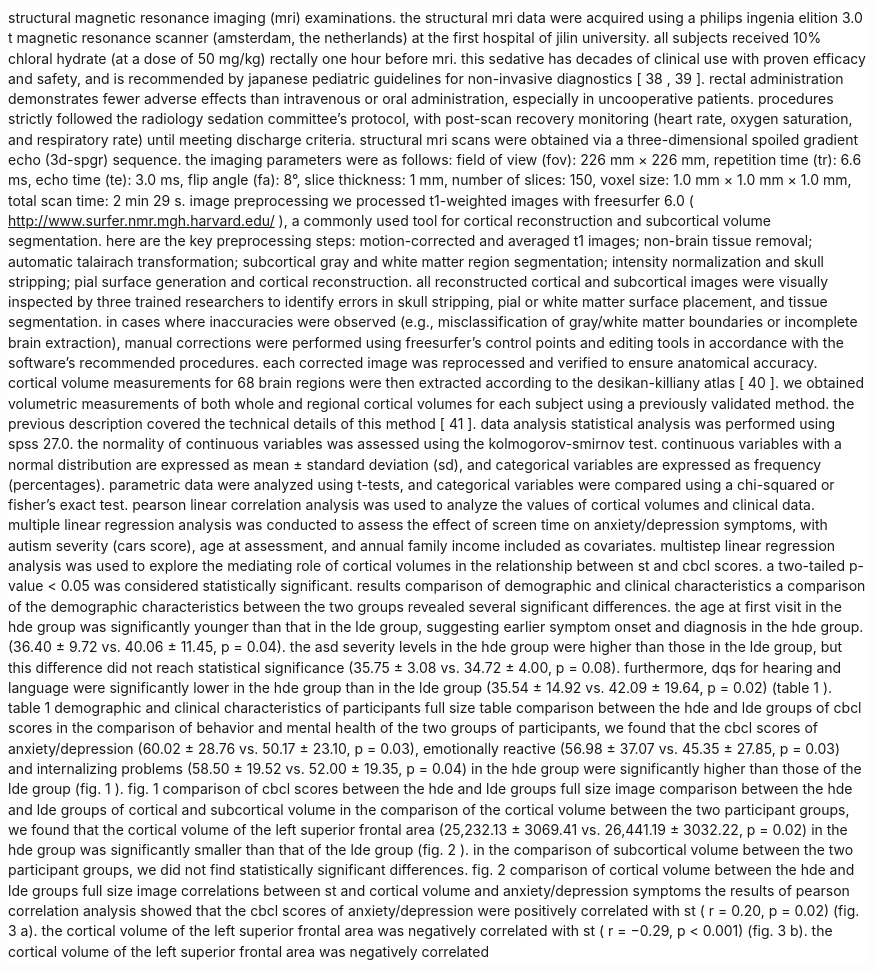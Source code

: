 structural magnetic resonance imaging (mri) examinations. the structural mri data were acquired using a philips ingenia elition 3.0 t magnetic resonance scanner (amsterdam, the netherlands) at the first hospital of jilin university. all subjects received 10% chloral hydrate (at a dose of 50 mg/kg) rectally one hour before mri. this sedative has decades of clinical use with proven efficacy and safety, and is recommended by japanese pediatric guidelines for non-invasive diagnostics [ 38 , 39 ]. rectal administration demonstrates fewer adverse effects than intravenous or oral administration, especially in uncooperative patients. procedures strictly followed the radiology sedation committee’s protocol, with post-scan recovery monitoring (heart rate, oxygen saturation, and respiratory rate) until meeting discharge criteria. structural mri scans were obtained via a three-dimensional spoiled gradient echo (3d-spgr) sequence. the imaging parameters were as follows: field of view (fov): 226 mm × 226 mm, repetition time (tr): 6.6 ms, echo time (te): 3.0 ms, flip angle (fa): 8°, slice thickness: 1 mm, number of slices: 150, voxel size: 1.0 mm × 1.0 mm × 1.0 mm, total scan time: 2 min 29 s. image preprocessing we processed t1-weighted images with freesurfer 6.0 ( http://www.surfer.nmr.mgh.harvard.edu/ ), a commonly used tool for cortical reconstruction and subcortical volume segmentation. here are the key preprocessing steps: motion-corrected and averaged t1 images; non-brain tissue removal; automatic talairach transformation; subcortical gray and white matter region segmentation; intensity normalization and skull stripping; pial surface generation and cortical reconstruction. all reconstructed cortical and subcortical images were visually inspected by three trained researchers to identify errors in skull stripping, pial or white matter surface placement, and tissue segmentation. in cases where inaccuracies were observed (e.g., misclassification of gray/white matter boundaries or incomplete brain extraction), manual corrections were performed using freesurfer’s control points and editing tools in accordance with the software’s recommended procedures. each corrected image was reprocessed and verified to ensure anatomical accuracy. cortical volume measurements for 68 brain regions were then extracted according to the desikan-killiany atlas [ 40 ]. we obtained volumetric measurements of both whole and regional cortical volumes for each subject using a previously validated method. the previous description covered the technical details of this method [ 41 ]. data analysis statistical analysis was performed using spss 27.0. the normality of continuous variables was assessed using the kolmogorov-smirnov test. continuous variables with a normal distribution are expressed as mean ± standard deviation (sd), and categorical variables are expressed as frequency (percentages). parametric data were analyzed using t-tests, and categorical variables were compared using a chi-squared or fisher’s exact test. pearson linear correlation analysis was used to analyze the values of cortical volumes and clinical data. multiple linear regression analysis was conducted to assess the effect of screen time on anxiety/depression symptoms, with autism severity (cars score), age at assessment, and annual family income included as covariates. multistep linear regression analysis was used to explore the mediating role of cortical volumes in the relationship between st and cbcl scores. a two-tailed p-value < 0.05 was considered statistically significant. results comparison of demographic and clinical characteristics a comparison of the demographic characteristics between the two groups revealed several significant differences. the age at first visit in the hde group was significantly younger than that in the lde group, suggesting earlier symptom onset and diagnosis in the hde group. (36.40 ± 9.72 vs. 40.06 ± 11.45, p = 0.04). the asd severity levels in the hde group were higher than those in the lde group, but this difference did not reach statistical significance (35.75 ± 3.08 vs. 34.72 ± 4.00, p = 0.08). furthermore, dqs for hearing and language were significantly lower in the hde group than in the lde group (35.54 ± 14.92 vs. 42.09 ± 19.64, p = 0.02) (table 1 ). table 1 demographic and clinical characteristics of participants full size table comparison between the hde and lde groups of cbcl scores in the comparison of behavior and mental health of the two groups of participants, we found that the cbcl scores of anxiety/depression (60.02 ± 28.76 vs. 50.17 ± 23.10, p = 0.03), emotionally reactive (56.98 ± 37.07 vs. 45.35 ± 27.85, p = 0.03) and internalizing problems (58.50 ± 19.52 vs. 52.00 ± 19.35, p = 0.04) in the hde group were significantly higher than those of the lde group (fig. 1 ). fig. 1 comparison of cbcl scores between the hde and lde groups full size image comparison between the hde and lde groups of cortical and subcortical volume in the comparison of the cortical volume between the two participant groups, we found that the cortical volume of the left superior frontal area (25,232.13 ± 3069.41 vs. 26,441.19 ± 3032.22, p = 0.02) in the hde group was significantly smaller than that of the lde group (fig. 2 ). in the comparison of subcortical volume between the two participant groups, we did not find statistically significant differences. fig. 2 comparison of cortical volume between the hde and lde groups full size image correlations between st and cortical volume and anxiety/depression symptoms the results of pearson correlation analysis showed that the cbcl scores of anxiety/depression were positively correlated with st ( r = 0.20, p = 0.02) (fig. 3 a). the cortical volume of the left superior frontal area was negatively correlated with st ( r = −0.29, p < 0.001) (fig. 3 b). the cortical volume of the left superior frontal area was negatively correlated